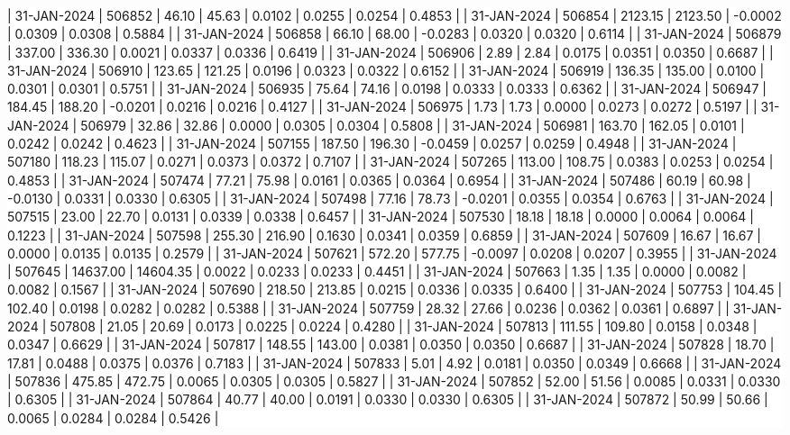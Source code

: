 | 31-JAN-2024 | 506852 | 46.10 | 45.63 | 0.0102 | 0.0255 | 0.0254 | 0.4853 |
| 31-JAN-2024 | 506854 | 2123.15 | 2123.50 | -0.0002 | 0.0309 | 0.0308 | 0.5884 |
| 31-JAN-2024 | 506858 | 66.10 | 68.00 | -0.0283 | 0.0320 | 0.0320 | 0.6114 |
| 31-JAN-2024 | 506879 | 337.00 | 336.30 | 0.0021 | 0.0337 | 0.0336 | 0.6419 |
| 31-JAN-2024 | 506906 | 2.89 | 2.84 | 0.0175 | 0.0351 | 0.0350 | 0.6687 |
| 31-JAN-2024 | 506910 | 123.65 | 121.25 | 0.0196 | 0.0323 | 0.0322 | 0.6152 |
| 31-JAN-2024 | 506919 | 136.35 | 135.00 | 0.0100 | 0.0301 | 0.0301 | 0.5751 |
| 31-JAN-2024 | 506935 | 75.64 | 74.16 | 0.0198 | 0.0333 | 0.0333 | 0.6362 |
| 31-JAN-2024 | 506947 | 184.45 | 188.20 | -0.0201 | 0.0216 | 0.0216 | 0.4127 |
| 31-JAN-2024 | 506975 | 1.73 | 1.73 | 0.0000 | 0.0273 | 0.0272 | 0.5197 |
| 31-JAN-2024 | 506979 | 32.86 | 32.86 | 0.0000 | 0.0305 | 0.0304 | 0.5808 |
| 31-JAN-2024 | 506981 | 163.70 | 162.05 | 0.0101 | 0.0242 | 0.0242 | 0.4623 |
| 31-JAN-2024 | 507155 | 187.50 | 196.30 | -0.0459 | 0.0257 | 0.0259 | 0.4948 |
| 31-JAN-2024 | 507180 | 118.23 | 115.07 | 0.0271 | 0.0373 | 0.0372 | 0.7107 |
| 31-JAN-2024 | 507265 | 113.00 | 108.75 | 0.0383 | 0.0253 | 0.0254 | 0.4853 |
| 31-JAN-2024 | 507474 | 77.21 | 75.98 | 0.0161 | 0.0365 | 0.0364 | 0.6954 |
| 31-JAN-2024 | 507486 | 60.19 | 60.98 | -0.0130 | 0.0331 | 0.0330 | 0.6305 |
| 31-JAN-2024 | 507498 | 77.16 | 78.73 | -0.0201 | 0.0355 | 0.0354 | 0.6763 |
| 31-JAN-2024 | 507515 | 23.00 | 22.70 | 0.0131 | 0.0339 | 0.0338 | 0.6457 |
| 31-JAN-2024 | 507530 | 18.18 | 18.18 | 0.0000 | 0.0064 | 0.0064 | 0.1223 |
| 31-JAN-2024 | 507598 | 255.30 | 216.90 | 0.1630 | 0.0341 | 0.0359 | 0.6859 |
| 31-JAN-2024 | 507609 | 16.67 | 16.67 | 0.0000 | 0.0135 | 0.0135 | 0.2579 |
| 31-JAN-2024 | 507621 | 572.20 | 577.75 | -0.0097 | 0.0208 | 0.0207 | 0.3955 |
| 31-JAN-2024 | 507645 | 14637.00 | 14604.35 | 0.0022 | 0.0233 | 0.0233 | 0.4451 |
| 31-JAN-2024 | 507663 | 1.35 | 1.35 | 0.0000 | 0.0082 | 0.0082 | 0.1567 |
| 31-JAN-2024 | 507690 | 218.50 | 213.85 | 0.0215 | 0.0336 | 0.0335 | 0.6400 |
| 31-JAN-2024 | 507753 | 104.45 | 102.40 | 0.0198 | 0.0282 | 0.0282 | 0.5388 |
| 31-JAN-2024 | 507759 | 28.32 | 27.66 | 0.0236 | 0.0362 | 0.0361 | 0.6897 |
| 31-JAN-2024 | 507808 | 21.05 | 20.69 | 0.0173 | 0.0225 | 0.0224 | 0.4280 |
| 31-JAN-2024 | 507813 | 111.55 | 109.80 | 0.0158 | 0.0348 | 0.0347 | 0.6629 |
| 31-JAN-2024 | 507817 | 148.55 | 143.00 | 0.0381 | 0.0350 | 0.0350 | 0.6687 |
| 31-JAN-2024 | 507828 | 18.70 | 17.81 | 0.0488 | 0.0375 | 0.0376 | 0.7183 |
| 31-JAN-2024 | 507833 | 5.01 | 4.92 | 0.0181 | 0.0350 | 0.0349 | 0.6668 |
| 31-JAN-2024 | 507836 | 475.85 | 472.75 | 0.0065 | 0.0305 | 0.0305 | 0.5827 |
| 31-JAN-2024 | 507852 | 52.00 | 51.56 | 0.0085 | 0.0331 | 0.0330 | 0.6305 |
| 31-JAN-2024 | 507864 | 40.77 | 40.00 | 0.0191 | 0.0330 | 0.0330 | 0.6305 |
| 31-JAN-2024 | 507872 | 50.99 | 50.66 | 0.0065 | 0.0284 | 0.0284 | 0.5426 |